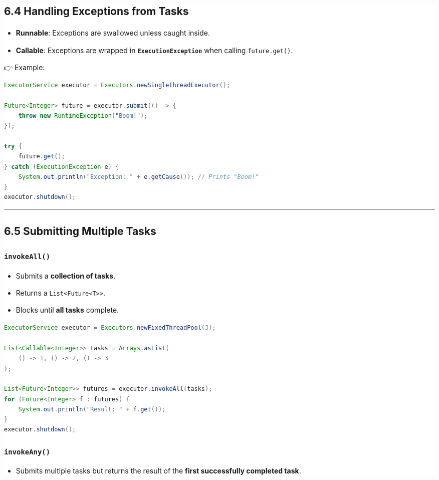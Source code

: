
## 6.4 Handling Exceptions from Tasks

- **Runnable**: Exceptions are swallowed unless caught inside.
    
- **Callable**: Exceptions are wrapped in **`ExecutionException`** when calling `future.get()`.
    

👉 Example:

```java
ExecutorService executor = Executors.newSingleThreadExecutor();

Future<Integer> future = executor.submit(() -> {
    throw new RuntimeException("Boom!");
});

try {
    future.get();
} catch (ExecutionException e) {
    System.out.println("Exception: " + e.getCause()); // Prints "Boom!"
}
executor.shutdown();
```

---

## 6.5 Submitting Multiple Tasks

### `invokeAll()`

- Submits a **collection of tasks**.
    
- Returns a `List<Future<T>>`.
    
- Blocks until **all tasks** complete.
    

```java
ExecutorService executor = Executors.newFixedThreadPool(3);

List<Callable<Integer>> tasks = Arrays.asList(
    () -> 1, () -> 2, () -> 3
);

List<Future<Integer>> futures = executor.invokeAll(tasks);
for (Future<Integer> f : futures) {
    System.out.println("Result: " + f.get());
}
executor.shutdown();
```

### `invokeAny()`

- Submits multiple tasks but returns the result of the **first successfully completed task**.
    
